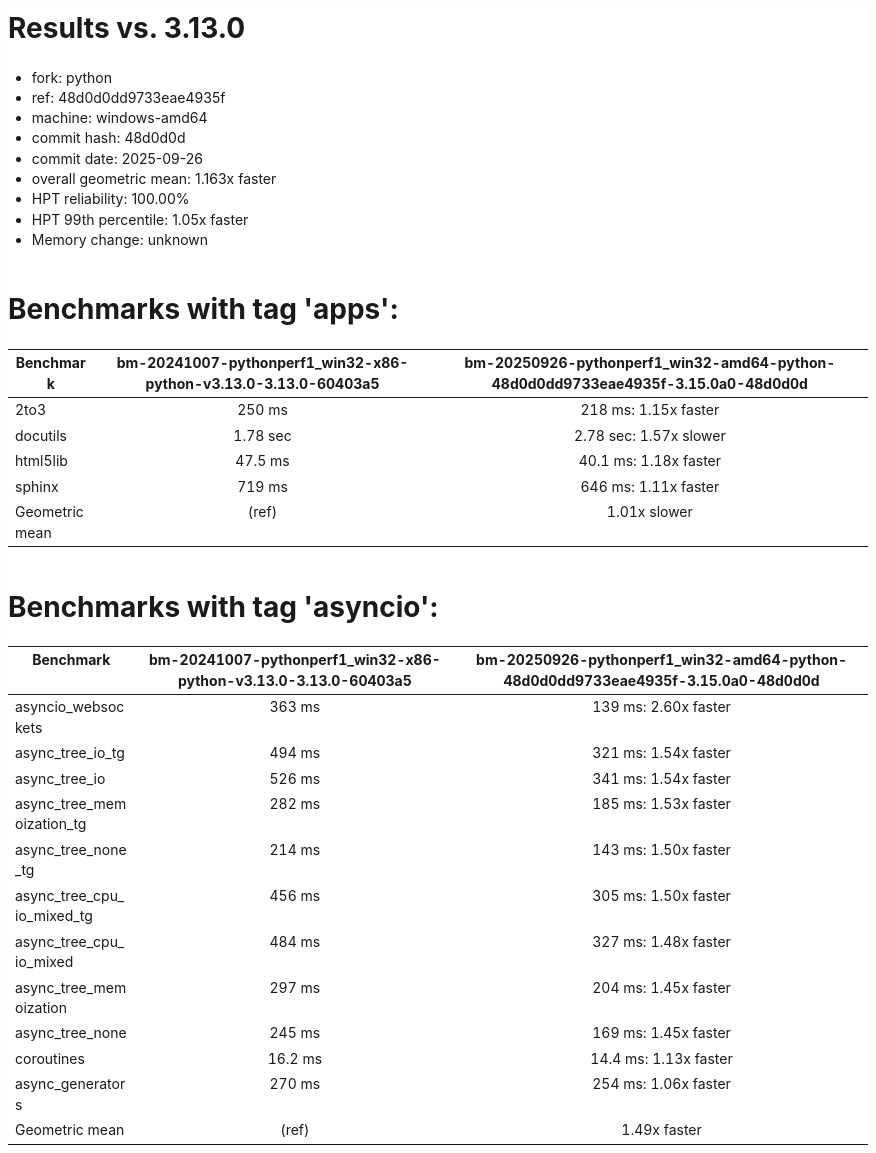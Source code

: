 # Results vs. 3.13.0

- fork: python
- ref: 48d0d0dd9733eae4935f
- machine: windows-amd64
- commit hash: 48d0d0d
- commit date: 2025-09-26
- overall geometric mean: 1.163x faster
- HPT reliability: 100.00%
- HPT 99th percentile: 1.05x faster
- Memory change: unknown

Benchmarks with tag 'apps':
===========================

| Benchmark      | bm-20241007-pythonperf1_win32-x86-python-v3.13.0-3.13.0-60403a5 | bm-20250926-pythonperf1_win32-amd64-python-48d0d0dd9733eae4935f-3.15.0a0-48d0d0d |
|----------------|:---------------------------------------------------------------:|:--------------------------------------------------------------------------------:|
| 2to3           | 250 ms                                                          | 218 ms: 1.15x faster                                                             |
| docutils       | 1.78 sec                                                        | 2.78 sec: 1.57x slower                                                           |
| html5lib       | 47.5 ms                                                         | 40.1 ms: 1.18x faster                                                            |
| sphinx         | 719 ms                                                          | 646 ms: 1.11x faster                                                             |
| Geometric mean | (ref)                                                           | 1.01x slower                                                                     |

Benchmarks with tag 'asyncio':
==============================

| Benchmark                  | bm-20241007-pythonperf1_win32-x86-python-v3.13.0-3.13.0-60403a5 | bm-20250926-pythonperf1_win32-amd64-python-48d0d0dd9733eae4935f-3.15.0a0-48d0d0d |
|----------------------------|:---------------------------------------------------------------:|:--------------------------------------------------------------------------------:|
| asyncio_websockets         | 363 ms                                                          | 139 ms: 2.60x faster                                                             |
| async_tree_io_tg           | 494 ms                                                          | 321 ms: 1.54x faster                                                             |
| async_tree_io              | 526 ms                                                          | 341 ms: 1.54x faster                                                             |
| async_tree_memoization_tg  | 282 ms                                                          | 185 ms: 1.53x faster                                                             |
| async_tree_none_tg         | 214 ms                                                          | 143 ms: 1.50x faster                                                             |
| async_tree_cpu_io_mixed_tg | 456 ms                                                          | 305 ms: 1.50x faster                                                             |
| async_tree_cpu_io_mixed    | 484 ms                                                          | 327 ms: 1.48x faster                                                             |
| async_tree_memoization     | 297 ms                                                          | 204 ms: 1.45x faster                                                             |
| async_tree_none            | 245 ms                                                          | 169 ms: 1.45x faster                                                             |
| coroutines                 | 16.2 ms                                                         | 14.4 ms: 1.13x faster                                                            |
| async_generators           | 270 ms                                                          | 254 ms: 1.06x faster                                                             |
| Geometric mean             | (ref)                                                           | 1.49x faster                                                                     |
